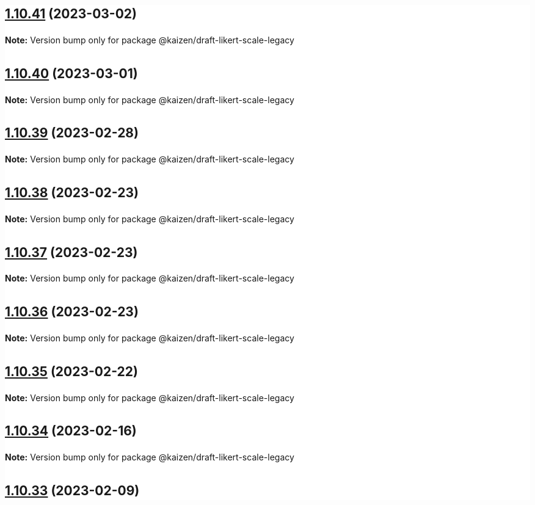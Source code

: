 ## [1.10.41](https://github.com/cultureamp/kaizen-design-system/compare/@kaizen/draft-likert-scale-legacy@1.10.40...@kaizen/draft-likert-scale-legacy@1.10.41) (2023-03-02)

**Note:** Version bump only for package @kaizen/draft-likert-scale-legacy

## [1.10.40](https://github.com/cultureamp/kaizen-design-system/compare/@kaizen/draft-likert-scale-legacy@1.10.39...@kaizen/draft-likert-scale-legacy@1.10.40) (2023-03-01)

**Note:** Version bump only for package @kaizen/draft-likert-scale-legacy

## [1.10.39](https://github.com/cultureamp/kaizen-design-system/compare/@kaizen/draft-likert-scale-legacy@1.10.38...@kaizen/draft-likert-scale-legacy@1.10.39) (2023-02-28)

**Note:** Version bump only for package @kaizen/draft-likert-scale-legacy

## [1.10.38](https://github.com/cultureamp/kaizen-design-system/compare/@kaizen/draft-likert-scale-legacy@1.10.37...@kaizen/draft-likert-scale-legacy@1.10.38) (2023-02-23)

**Note:** Version bump only for package @kaizen/draft-likert-scale-legacy

## [1.10.37](https://github.com/cultureamp/kaizen-design-system/compare/@kaizen/draft-likert-scale-legacy@1.10.36...@kaizen/draft-likert-scale-legacy@1.10.37) (2023-02-23)

**Note:** Version bump only for package @kaizen/draft-likert-scale-legacy

## [1.10.36](https://github.com/cultureamp/kaizen-design-system/compare/@kaizen/draft-likert-scale-legacy@1.10.35...@kaizen/draft-likert-scale-legacy@1.10.36) (2023-02-23)

**Note:** Version bump only for package @kaizen/draft-likert-scale-legacy

## [1.10.35](https://github.com/cultureamp/kaizen-design-system/compare/@kaizen/draft-likert-scale-legacy@1.10.34...@kaizen/draft-likert-scale-legacy@1.10.35) (2023-02-22)

**Note:** Version bump only for package @kaizen/draft-likert-scale-legacy

## [1.10.34](https://github.com/cultureamp/kaizen-design-system/compare/@kaizen/draft-likert-scale-legacy@1.10.33...@kaizen/draft-likert-scale-legacy@1.10.34) (2023-02-16)

**Note:** Version bump only for package @kaizen/draft-likert-scale-legacy

## [1.10.33](https://github.com/cultureamp/kaizen-design-system/compare/@kaizen/draft-likert-scale-legacy@1.10.32...@kaizen/draft-likert-scale-legacy@1.10.33) (2023-02-09)
